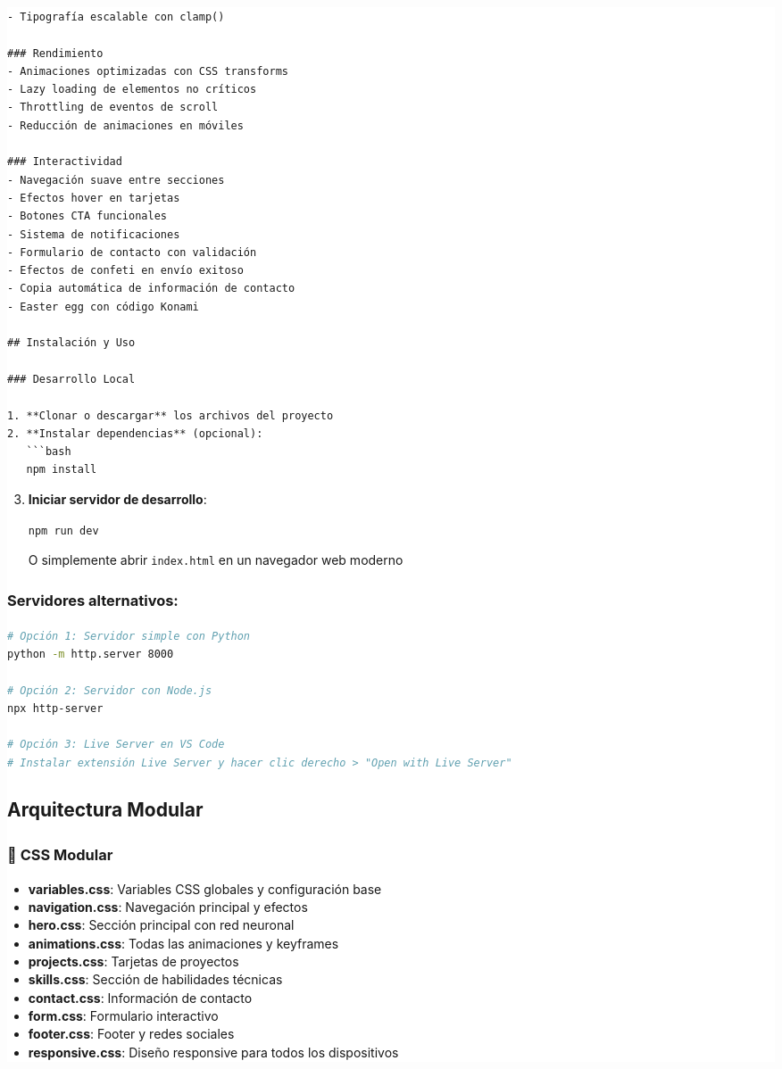 ```
- Tipografía escalable con clamp()

### Rendimiento
- Animaciones optimizadas con CSS transforms
- Lazy loading de elementos no críticos
- Throttling de eventos de scroll
- Reducción de animaciones en móviles

### Interactividad
- Navegación suave entre secciones
- Efectos hover en tarjetas
- Botones CTA funcionales
- Sistema de notificaciones
- Formulario de contacto con validación
- Efectos de confeti en envío exitoso
- Copia automática de información de contacto
- Easter egg con código Konami

## Instalación y Uso

### Desarrollo Local

1. **Clonar o descargar** los archivos del proyecto
2. **Instalar dependencias** (opcional):
   ```bash
   npm install
   ```
3. **Iniciar servidor de desarrollo**:
   ```bash
   npm run dev
   ```
   O simplemente abrir `index.html` en un navegador web moderno

### Servidores alternativos:

```bash
# Opción 1: Servidor simple con Python
python -m http.server 8000

# Opción 2: Servidor con Node.js
npx http-server

# Opción 3: Live Server en VS Code
# Instalar extensión Live Server y hacer clic derecho > "Open with Live Server"
```

## Arquitectura Modular

### 🎨 **CSS Modular**
- **variables.css**: Variables CSS globales y configuración base
- **navigation.css**: Navegación principal y efectos
- **hero.css**: Sección principal con red neuronal
- **animations.css**: Todas las animaciones y keyframes
- **projects.css**: Tarjetas de proyectos
- **skills.css**: Sección de habilidades técnicas
- **contact.css**: Información de contacto
- **form.css**: Formulario interactivo
- **footer.css**: Footer y redes sociales
- **responsive.css**: Diseño responsive para todos los dispositivos

